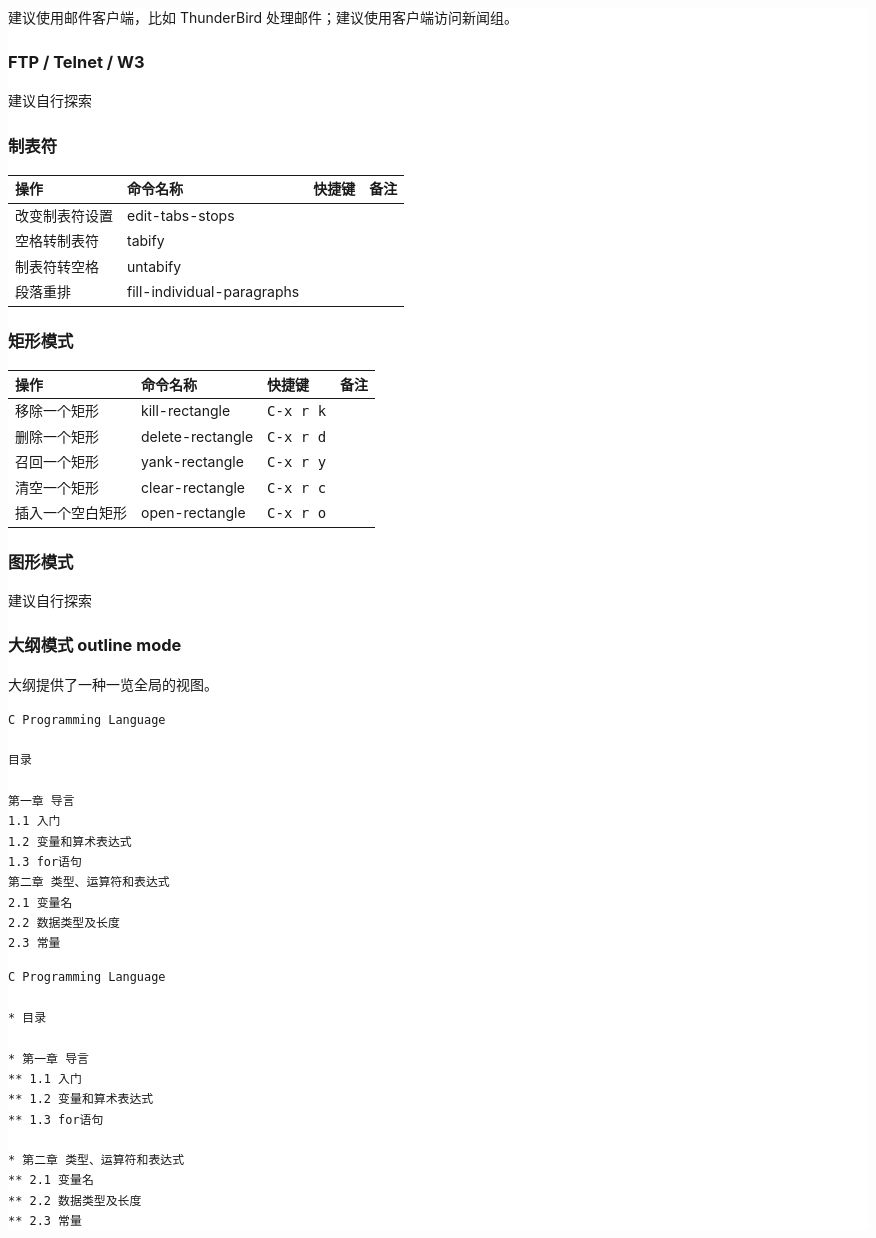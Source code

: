 建议使用邮件客户端，比如 ThunderBird 处理邮件；建议使用客户端访问新闻组。

### FTP / Telnet / W3 

建议自行探索

### 制表符

操作           | 命令名称                   | 快捷键 | 备注
:-             | :-                         | :-     | :-
改变制表符设置 | edit-tabs-stops            |        |
空格转制表符   | tabify                     |        |
制表符转空格   | untabify                   |        |
段落重排       | fill-individual-paragraphs |        |

### 矩形模式

操作             | 命令名称         | 快捷键             | 备注
:-               | :-               | :-                 | :-
移除一个矩形     | kill-rectangle   | <kbd>C-x r k</kbd> |
删除一个矩形     | delete-rectangle | <kbd>C-x r d</kbd> |
召回一个矩形     | yank-rectangle   | <kbd>C-x r y</kbd> |
清空一个矩形     | clear-rectangle  | <kbd>C-x r c</kbd> |
插入一个空白矩形 | open-rectangle   | <kbd>C-x r o</kbd> |

### 图形模式

建议自行探索

### 大纲模式 outline mode

大纲提供了一种一览全局的视图。

```txt title="传统目录"
C Programming Language

目录

第一章 导言
1.1 入门
1.2 变量和算术表达式
1.3 for语句
第二章 类型、运算符和表达式
2.1 变量名
2.2 数据类型及长度
2.3 常量
```

```txt title="大纲模式"
C Programming Language

* 目录

* 第一章 导言
** 1.1 入门
** 1.2 变量和算术表达式
** 1.3 for语句

* 第二章 类型、运算符和表达式
** 2.1 变量名
** 2.2 数据类型及长度
** 2.3 常量
```
